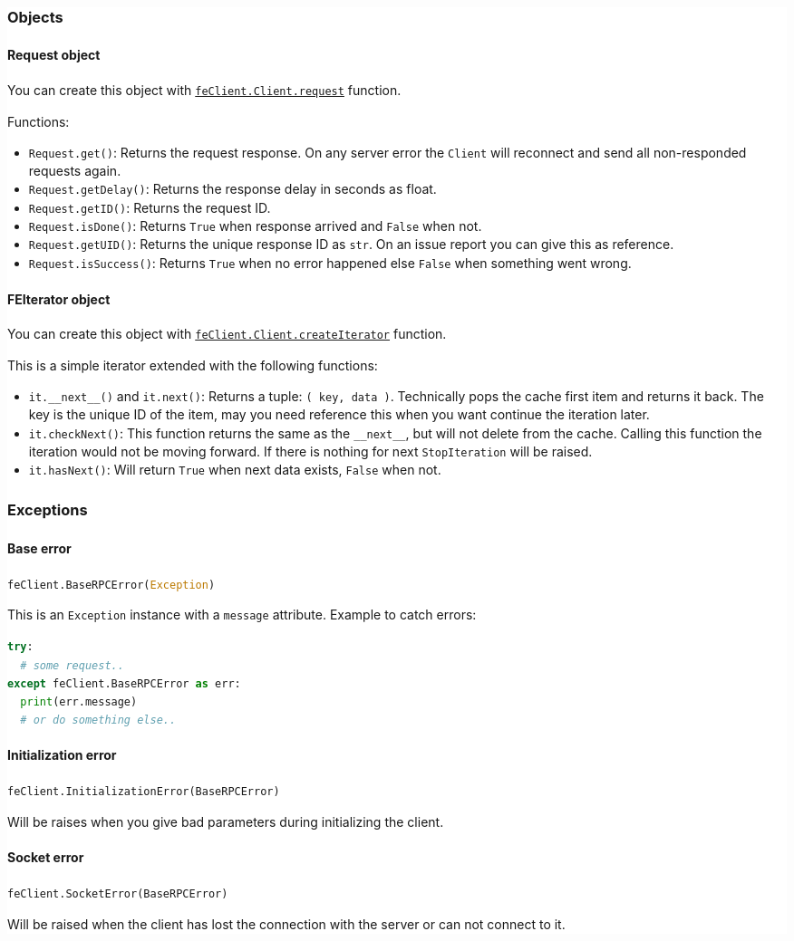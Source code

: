 
### Objects

#### Request object

You can create this object with [`feClient.Client.request`](#create-request) function.

Functions:
- `Request.get()`: Returns the request response. On any server error the `Client` will reconnect and send all non-responded requests again.
- `Request.getDelay()`: Returns the response delay in seconds as float.
- `Request.getID()`: Returns the request ID.
- `Request.isDone()`: Returns `True` when response arrived and `False` when not.
- `Request.getUID()`: Returns the unique response ID as `str`. On an issue report you can give this as reference.
- `Request.isSuccess()`: Returns `True` when no error happened else `False` when something went wrong.

#### FEIterator object

You can create this object with [`feClient.Client.createIterator`](#create-iterator) function.

This is a simple iterator extended with the following functions:
- `it.__next__()` and `it.next()`: Returns a tuple: ```( key, data )```. Technically pops the cache first item and returns it back. The key is the unique ID of the item, may you need reference this when you want continue the iteration later.
- `it.checkNext()`: This function returns the same as the `__next__`, but will not delete from the cache. Calling this function the iteration would not be moving forward. If there is nothing for next `StopIteration` will be raised.
- `it.hasNext()`: Will return `True` when next data exists, `False` when not.

### Exceptions

#### Base error
```python
feClient.BaseRPCError(Exception)
```
This is an `Exception` instance with a `message` attribute.
Example to catch errors:
```python
try:
  # some request..
except feClient.BaseRPCError as err:
  print(err.message)
  # or do something else..
```

#### Initialization error
```python
feClient.InitializationError(BaseRPCError)
```
Will be raises when you give bad parameters during initializing the client.

#### Socket error
```python
feClient.SocketError(BaseRPCError)
```
Will be raised when the client has lost the connection with the server or can not connect to it.
